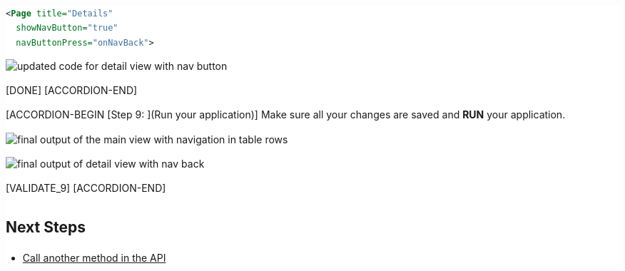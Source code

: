 ```xml
<Page title="Details"
  showNavButton="true"
  navButtonPress="onNavBack">
```

![updated code for detail view with nav button](7-nav.png)


[DONE]
[ACCORDION-END]

[ACCORDION-BEGIN [Step 9: ](Run your application)]
Make sure all your changes are saved and **RUN** your application.

![final output of the main view with navigation in table rows](main.png)

![final output of detail view with nav back](detail.png)


[VALIDATE_9]
[ACCORDION-END]

## Next Steps
 - [Call another method in the API](https://www.sap.com/developer/tutorials/sapui5-nested-api-calls.html)
